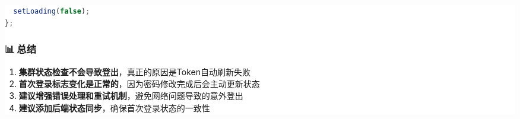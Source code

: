 ```typescript
  setLoading(false);
};
```

### 📊 总结

1. **集群状态检查不会导致登出**，真正的原因是Token自动刷新失败
2. **首次登录标志变化是正常的**，因为密码修改完成后会主动更新状态
3. **建议增强错误处理和重试机制**，避免网络问题导致的意外登出
4. **建议添加后端状态同步**，确保首次登录状态的一致性
